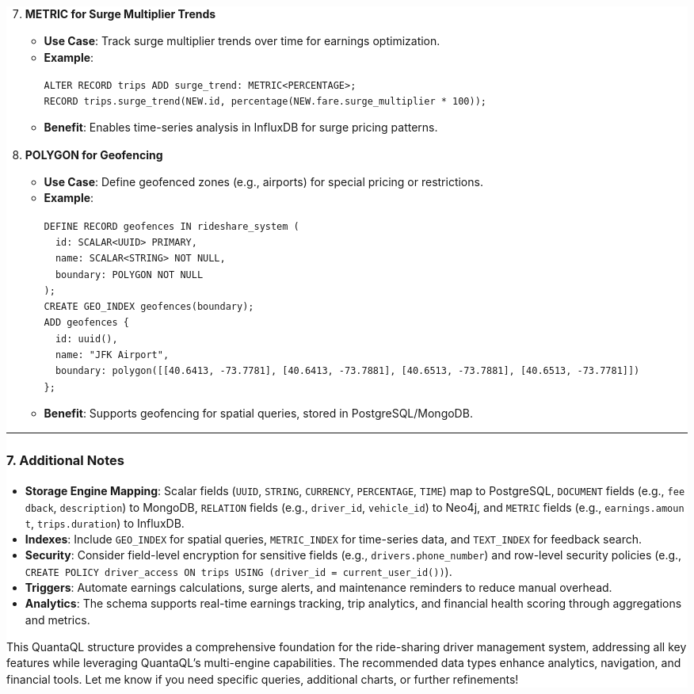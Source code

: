 7. **METRIC<PERCENTAGE> for Surge Multiplier Trends**
   - **Use Case**: Track surge multiplier trends over time for earnings optimization.
   - **Example**:
     ```quantaql
     ALTER RECORD trips ADD surge_trend: METRIC<PERCENTAGE>;
     RECORD trips.surge_trend(NEW.id, percentage(NEW.fare.surge_multiplier * 100));
     ```
   - **Benefit**: Enables time-series analysis in InfluxDB for surge pricing patterns.

8. **POLYGON for Geofencing**
   - **Use Case**: Define geofenced zones (e.g., airports) for special pricing or restrictions.
   - **Example**:
     ```quantaql
     DEFINE RECORD geofences IN rideshare_system (
       id: SCALAR<UUID> PRIMARY,
       name: SCALAR<STRING> NOT NULL,
       boundary: POLYGON NOT NULL
     );
     CREATE GEO_INDEX geofences(boundary);
     ADD geofences {
       id: uuid(),
       name: "JFK Airport",
       boundary: polygon([[40.6413, -73.7781], [40.6413, -73.7881], [40.6513, -73.7881], [40.6513, -73.7781]])
     };
     ```
   - **Benefit**: Supports geofencing for spatial queries, stored in PostgreSQL/MongoDB.

---

### 7. Additional Notes
- **Storage Engine Mapping**: Scalar fields (`UUID`, `STRING`, `CURRENCY`, `PERCENTAGE`, `TIME`) map to PostgreSQL, `DOCUMENT` fields (e.g., `feedback`, `description`) to MongoDB, `RELATION` fields (e.g., `driver_id`, `vehicle_id`) to Neo4j, and `METRIC` fields (e.g., `earnings.amount`, `trips.duration`) to InfluxDB.
- **Indexes**: Include `GEO_INDEX` for spatial queries, `METRIC_INDEX` for time-series data, and `TEXT_INDEX` for feedback search.
- **Security**: Consider field-level encryption for sensitive fields (e.g., `drivers.phone_number`) and row-level security policies (e.g., `CREATE POLICY driver_access ON trips USING (driver_id = current_user_id())`).
- **Triggers**: Automate earnings calculations, surge alerts, and maintenance reminders to reduce manual overhead.
- **Analytics**: The schema supports real-time earnings tracking, trip analytics, and financial health scoring through aggregations and metrics.

This QuantaQL structure provides a comprehensive foundation for the ride-sharing driver management system, addressing all key features while leveraging QuantaQL’s multi-engine capabilities. The recommended data types enhance analytics, navigation, and financial tools. Let me know if you need specific queries, additional charts, or further refinements!